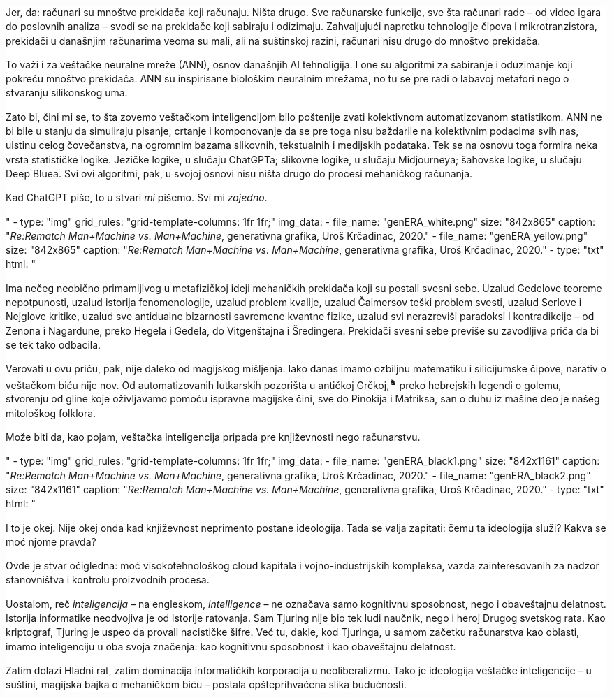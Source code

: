 <p>Jer, da: računari su mnoštvo prekidača koji računaju. Ništa drugo. Sve računarske funkcije, sve šta računari rade – od video igara do poslovnih analiza – svodi se na prekidače koji sabiraju i odizimaju. Zahvaljujući napretku tehnologije čipova i mikrotranzistora, prekidači u današnjim računarima veoma su mali, ali na suštinskoj razini, računari nisu drugo do mnoštvo prekidača.</p>
<p>To važi i za veštačke neuralne mreže (ANN), osnov današnjih AI tehnoligija. I one su algoritmi za sabiranje i oduzimanje koji pokreću mnoštvo prekidača. ANN su inspirisane biološkim neuralnim mrežama, no tu se pre radi o labavoj metafori nego o stvaranju silikonskog uma.</p>
<p>Zato bi, čini mi se, to šta zovemo veštačkom inteligencijom bilo poštenije zvati kolektivnom automatizovanom statistikom. ANN ne bi bile u stanju da simuliraju pisanje, crtanje i komponovanje da se pre toga nisu baždarile na kolektivnim podacima svih nas, uistinu celog čovečanstva, na ogromnim bazama slikovnih, tekstualnih i medijskih podataka. Tek se na osnovu toga formira neka vrsta statističke logike. Jezičke logike, u slučaju ChatGPTa; slikovne logike, u slučaju Midjourneya; šahovske logike, u slučaju Deep Bluea. Svi ovi algoritmi, pak, u svojoj osnovi nisu ništa drugo do procesi mehaničkog računanja.</p>
<p>Kad ChatGPT piše, to u stvari <em>mi</em> pišemo. Svi mi <em>zajedno</em>.</p>"
    - type: "img"
      grid_rules: "grid-template-columns: 1fr 1fr;"
      img_data:
        - file_name: "genERA_white.png"
          size: "842x865"
          caption: "<em>Re:Rematch Man+Machine vs. Man+Machine</em>, generativna grafika, Uroš Krčadinac, 2020."
        - file_name: "genERA_yellow.png"
          size: "842x865"
          caption: "<em>Re:Rematch Man+Machine vs. Man+Machine</em>, generativna grafika, Uroš Krčadinac, 2020."
    - type: "txt"
      html: "<p>Ima nečeg neobično primamljivog u metafizičkoj ideji mehaničkih prekidača koji su postali svesni sebe. Uzalud Gedelove teoreme nepotpunosti, uzalud istorija fenomenologije, uzalud problem kvalije, uzalud Čalmersov teški problem svesti, uzalud Serlove i Nejglove kritike, uzalud sve antidualne bizarnosti savremene kvantne fizike, uzalud svi nerazreviši paradoksi i kontradikcije – od Zenona i Nagarđune, preko Hegela i Gedela, do Vitgenštajna i Šredingera. Prekidači svesni sebe previše su zavodljiva priča da bi se tek tako odbacila.</p>
<p>Verovati u ovu priču, pak, nije daleko od magijskog mišljenja. Iako danas imamo ozbiljnu matematiku i silicijumske čipove, narativ o veštačkom biću nije nov. Od automatizovanih lutkarskih pozorišta u antičkoj Grčkoj,<sup id='s6'>♞</sup> preko hebrejskih legendi o golemu, stvorenju od gline koje oživljavamo pomoću ispravne magijske čini, sve do Pinokija i Matriksa, san o duhu iz mašine deo je našeg mitološkog folklora.</p>
<p>Može biti da, kao pojam, veštačka inteligencija pripada pre književnosti nego računarstvu.</p>"
    - type: "img"
      grid_rules: "grid-template-columns: 1fr 1fr;"
      img_data:
        - file_name: "genERA_black1.png"
          size: "842x1161"
          caption: "<em>Re:Rematch Man+Machine vs. Man+Machine</em>, generativna grafika, Uroš Krčadinac, 2020."
        - file_name: "genERA_black2.png"
          size: "842x1161"
          caption: "<em>Re:Rematch Man+Machine vs. Man+Machine</em>, generativna grafika, Uroš Krčadinac, 2020."
    - type: "txt"
      html: "<p>I to je okej. Nije okej onda kad književnost neprimento postane ideologija. Tada se valja zapitati: čemu ta ideologija služi? Kakva se moć njome pravda? </p>
<p>Ovde je stvar očigledna: moć visokotehnološkog cloud kapitala i vojno-industrijskih kompleksa, vazda zainteresovanih za nadzor stanovništva i kontrolu proizvodnih procesa.</p>
<p>Uostalom, reč <em>inteligencija</em> – na engleskom, <em>intelligence</em> – ne označava samo kognitivnu sposobnost, nego i obaveštajnu delatnost. Istorija informatike neodvojiva je od istorije ratovanja. Sam Tjuring nije bio tek ludi naučnik, nego i heroj Drugog svetskog rata. Kao kriptograf, Tjuring je uspeo da provali nacističke šifre. Već tu, dakle, kod Tjuringa, u samom začetku računarstva kao oblasti, imamo inteligenciju u oba svoja značenja: kao kognitivnu sposobnost i kao obaveštajnu delatnost.</p>
<p>Zatim dolazi Hladni rat, zatim dominacija informatičkih korporacija u neoliberalizmu. Tako je ideologija veštačke inteligencije – u suštini, magijska bajka o mehaničkom biću – postala opšteprihvaćena slika budućnosti.</p>